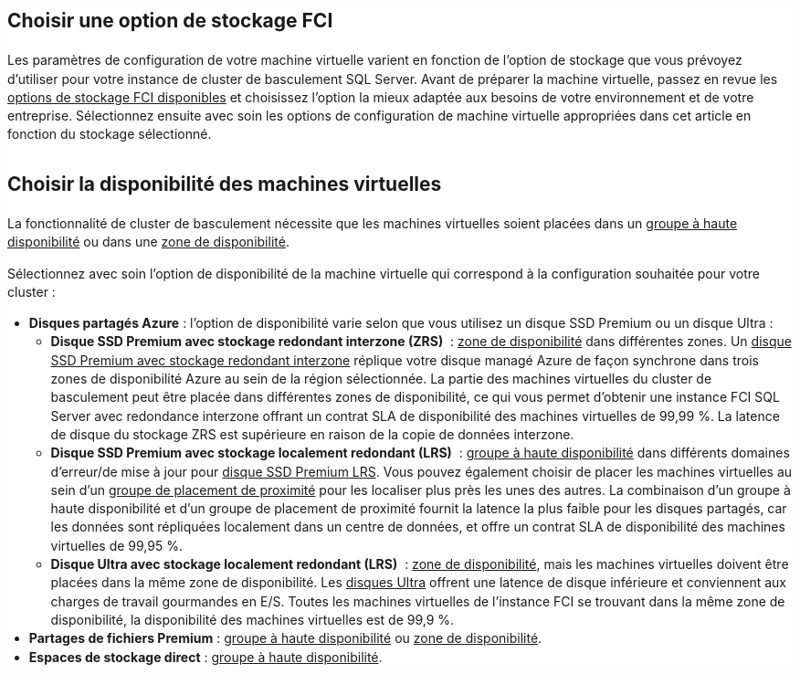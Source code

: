 

## <a name="choose-an-fci-storage-option"></a>Choisir une option de stockage FCI

Les paramètres de configuration de votre machine virtuelle varient en fonction de l’option de stockage que vous prévoyez d’utiliser pour votre instance de cluster de basculement SQL Server. Avant de préparer la machine virtuelle, passez en revue les [options de stockage FCI disponibles](failover-cluster-instance-overview.md#storage) et choisissez l’option la mieux adaptée aux besoins de votre environnement et de votre entreprise. Sélectionnez ensuite avec soin les options de configuration de machine virtuelle appropriées dans cet article en fonction du stockage sélectionné. 

## <a name="choose-vm-availability"></a>Choisir la disponibilité des machines virtuelles 

La fonctionnalité de cluster de basculement nécessite que les machines virtuelles soient placées dans un [groupe à haute disponibilité](../../../virtual-machines/linux/tutorial-availability-sets.md) ou dans une [zone de disponibilité](../../../availability-zones/az-overview.md#availability-zones).

Sélectionnez avec soin l’option de disponibilité de la machine virtuelle qui correspond à la configuration souhaitée pour votre cluster : 

- **Disques partagés Azure** : l’option de disponibilité varie selon que vous utilisez un disque SSD Premium ou un disque Ultra :
   - **Disque SSD Premium avec stockage redondant interzone (ZRS)**  : [zone de disponibilité](../../../availability-zones/az-overview.md#availability-zones) dans différentes zones. Un [disque SSD Premium avec stockage redondant interzone](../../../virtual-machines/disks-redundancy.md#zone-redundant-storage-for-managed-disks) réplique votre disque managé Azure de façon synchrone dans trois zones de disponibilité Azure au sein de la région sélectionnée. La partie des machines virtuelles du cluster de basculement peut être placée dans différentes zones de disponibilité, ce qui vous permet d’obtenir une instance FCI SQL Server avec redondance interzone offrant un contrat SLA de disponibilité des machines virtuelles de 99,99 %. La latence de disque du stockage ZRS est supérieure en raison de la copie de données interzone.
   - **Disque SSD Premium avec stockage localement redondant (LRS)**  : [groupe à haute disponibilité](../../../virtual-machines/windows/tutorial-availability-sets.md#create-an-availability-set) dans différents domaines d’erreur/de mise à jour pour [disque SSD Premium LRS](../../../virtual-machines/disks-redundancy.md#locally-redundant-storage-for-managed-disks). Vous pouvez également choisir de placer les machines virtuelles au sein d’un [groupe de placement de proximité](../../../virtual-machines/windows/proximity-placement-groups-portal.md) pour les localiser plus près les unes des autres. La combinaison d’un groupe à haute disponibilité et d’un groupe de placement de proximité fournit la latence la plus faible pour les disques partagés, car les données sont répliquées localement dans un centre de données, et offre un contrat SLA de disponibilité des machines virtuelles de 99,95 %.
   - **Disque Ultra avec stockage localement redondant (LRS)**  : [zone de disponibilité](../../../virtual-machines/windows/create-portal-availability-zone.md#confirm-zone-for-managed-disk-and-ip-address), mais les machines virtuelles doivent être placées dans la même zone de disponibilité. Les [disques Ultra](../../../virtual-machines/disks-enable-ultra-ssd.md) offrent une latence de disque inférieure et conviennent aux charges de travail gourmandes en E/S. Toutes les machines virtuelles de l’instance FCI se trouvant dans la même zone de disponibilité, la disponibilité des machines virtuelles est de 99,9 %. 
- **Partages de fichiers Premium** : [groupe à haute disponibilité](../../../virtual-machines/windows/tutorial-availability-sets.md#create-an-availability-set) ou [zone de disponibilité](../../../virtual-machines/windows/create-portal-availability-zone.md#confirm-zone-for-managed-disk-and-ip-address).
- **Espaces de stockage direct** : [groupe à haute disponibilité](../../../virtual-machines/windows/tutorial-availability-sets.md#create-an-availability-set).
